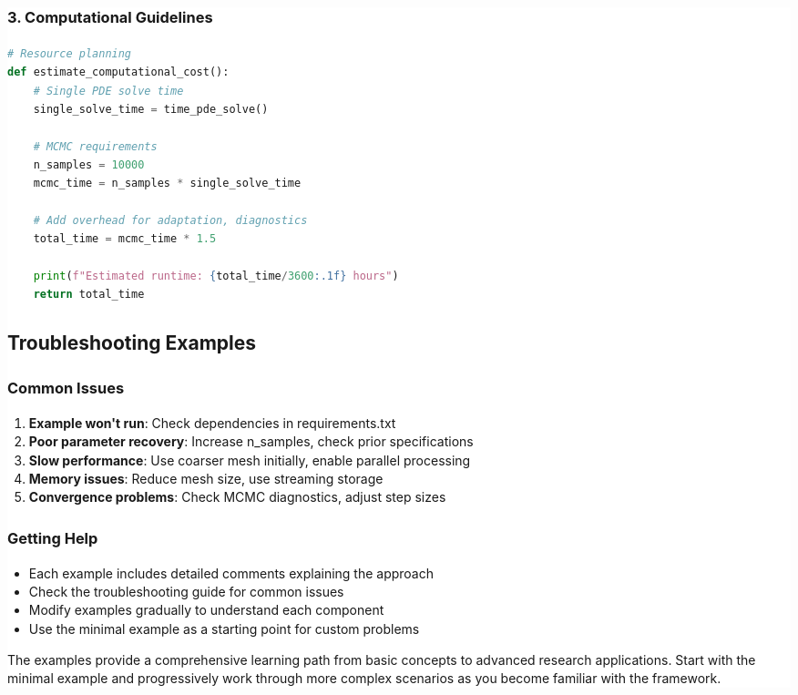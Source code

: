### 3. Computational Guidelines

```python
# Resource planning
def estimate_computational_cost():
    # Single PDE solve time
    single_solve_time = time_pde_solve()
    
    # MCMC requirements
    n_samples = 10000
    mcmc_time = n_samples * single_solve_time
    
    # Add overhead for adaptation, diagnostics
    total_time = mcmc_time * 1.5
    
    print(f"Estimated runtime: {total_time/3600:.1f} hours")
    return total_time
```

## Troubleshooting Examples

### Common Issues

1. **Example won't run**: Check dependencies in requirements.txt
2. **Poor parameter recovery**: Increase n_samples, check prior specifications
3. **Slow performance**: Use coarser mesh initially, enable parallel processing
4. **Memory issues**: Reduce mesh size, use streaming storage
5. **Convergence problems**: Check MCMC diagnostics, adjust step sizes

### Getting Help

- Each example includes detailed comments explaining the approach
- Check the troubleshooting guide for common issues
- Modify examples gradually to understand each component
- Use the minimal example as a starting point for custom problems

The examples provide a comprehensive learning path from basic concepts to advanced research applications. Start with the minimal example and progressively work through more complex scenarios as you become familiar with the framework.